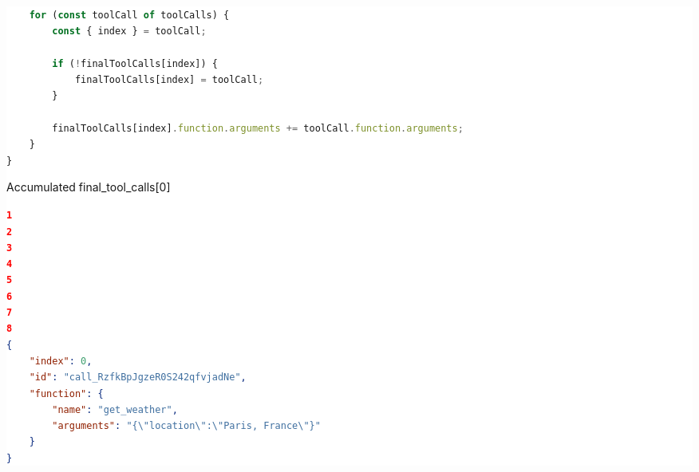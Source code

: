 ```javascript
    for (const toolCall of toolCalls) {
        const { index } = toolCall;

        if (!finalToolCalls[index]) {
            finalToolCalls[index] = toolCall;
        }

        finalToolCalls[index].function.arguments += toolCall.function.arguments;
    }
}
```

Accumulated final\_tool\_calls\[0\]

```json
1
2
3
4
5
6
7
8
{
    "index": 0,
    "id": "call_RzfkBpJgzeR0S242qfvjadNe",
    "function": {
        "name": "get_weather",
        "arguments": "{\"location\":\"Paris, France\"}"
    }
}
```
